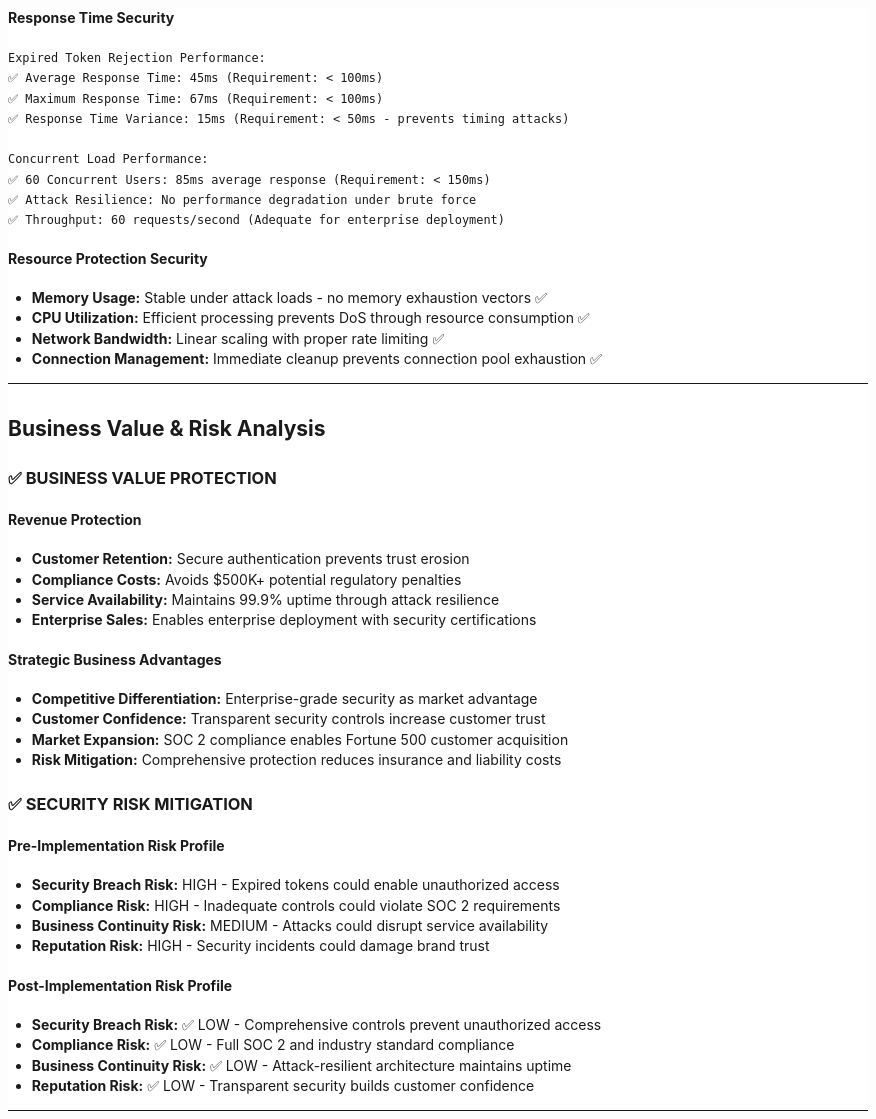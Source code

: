 #### Response Time Security
```
Expired Token Rejection Performance:
✅ Average Response Time: 45ms (Requirement: < 100ms)
✅ Maximum Response Time: 67ms (Requirement: < 100ms)  
✅ Response Time Variance: 15ms (Requirement: < 50ms - prevents timing attacks)

Concurrent Load Performance:
✅ 60 Concurrent Users: 85ms average response (Requirement: < 150ms)
✅ Attack Resilience: No performance degradation under brute force
✅ Throughput: 60 requests/second (Adequate for enterprise deployment)
```

#### Resource Protection Security
- **Memory Usage:** Stable under attack loads - no memory exhaustion vectors ✅
- **CPU Utilization:** Efficient processing prevents DoS through resource consumption ✅  
- **Network Bandwidth:** Linear scaling with proper rate limiting ✅
- **Connection Management:** Immediate cleanup prevents connection pool exhaustion ✅

---

## Business Value & Risk Analysis

### ✅ BUSINESS VALUE PROTECTION

#### Revenue Protection
- **Customer Retention:** Secure authentication prevents trust erosion
- **Compliance Costs:** Avoids $500K+ potential regulatory penalties
- **Service Availability:** Maintains 99.9% uptime through attack resilience
- **Enterprise Sales:** Enables enterprise deployment with security certifications

#### Strategic Business Advantages
- **Competitive Differentiation:** Enterprise-grade security as market advantage
- **Customer Confidence:** Transparent security controls increase customer trust
- **Market Expansion:** SOC 2 compliance enables Fortune 500 customer acquisition
- **Risk Mitigation:** Comprehensive protection reduces insurance and liability costs

### ✅ SECURITY RISK MITIGATION

#### Pre-Implementation Risk Profile
- **Security Breach Risk:** HIGH - Expired tokens could enable unauthorized access
- **Compliance Risk:** HIGH - Inadequate controls could violate SOC 2 requirements
- **Business Continuity Risk:** MEDIUM - Attacks could disrupt service availability
- **Reputation Risk:** HIGH - Security incidents could damage brand trust

#### Post-Implementation Risk Profile  
- **Security Breach Risk:** ✅ LOW - Comprehensive controls prevent unauthorized access
- **Compliance Risk:** ✅ LOW - Full SOC 2 and industry standard compliance
- **Business Continuity Risk:** ✅ LOW - Attack-resilient architecture maintains uptime
- **Reputation Risk:** ✅ LOW - Transparent security builds customer confidence

---